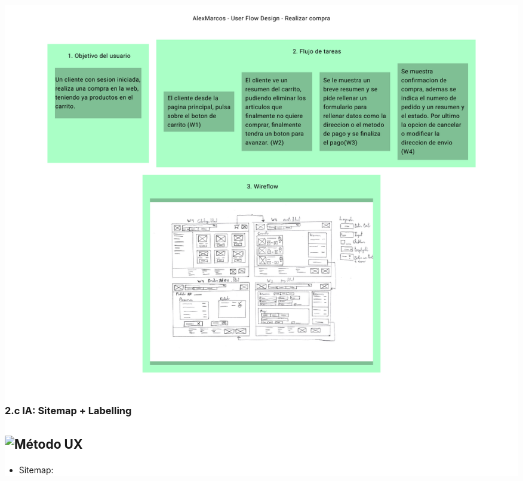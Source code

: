 ![User flow map](P2/Resources/User_Flow_Design.png)

### 2.c IA: Sitemap + Labelling 
![Método UX](img/labelling.png) 
----

- Sitemap:
